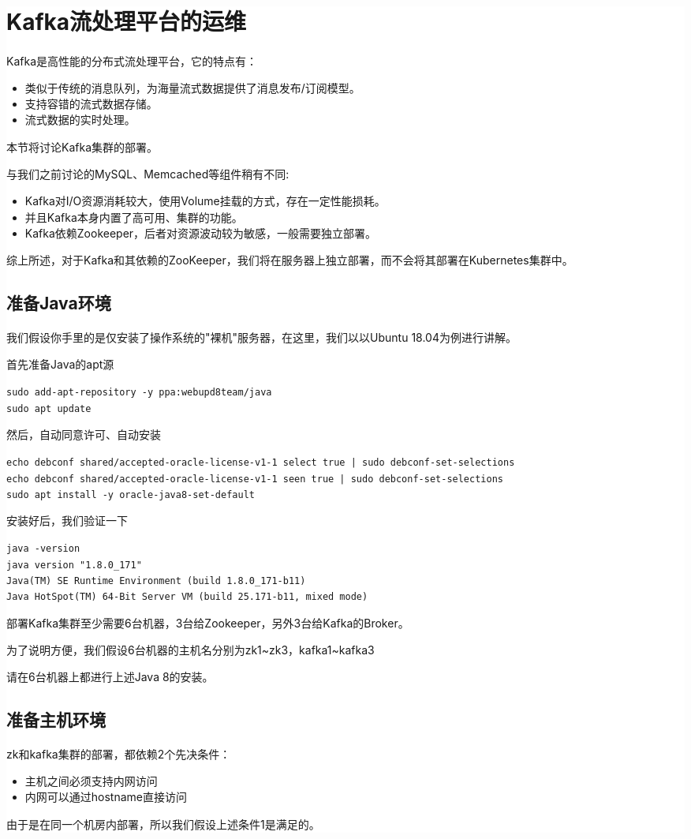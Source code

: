 # Kafka流处理平台的运维

Kafka是高性能的分布式流处理平台，它的特点有：
* 类似于传统的消息队列，为海量流式数据提供了消息发布/订阅模型。
* 支持容错的流式数据存储。
* 流式数据的实时处理。

本节将讨论Kafka集群的部署。

与我们之前讨论的MySQL、Memcached等组件稍有不同:
* Kafka对I/O资源消耗较大，使用Volume挂载的方式，存在一定性能损耗。
* 并且Kafka本身内置了高可用、集群的功能。
* Kafka依赖Zookeeper，后者对资源波动较为敏感，一般需要独立部署。

综上所述，对于Kafka和其依赖的ZooKeeper，我们将在服务器上独立部署，而不会将其部署在Kubernetes集群中。

## 准备Java环境

我们假设你手里的是仅安装了操作系统的"裸机"服务器，在这里，我们以以Ubuntu 18.04为例进行讲解。

首先准备Java的apt源

```shell
sudo add-apt-repository -y ppa:webupd8team/java
sudo apt update
```

然后，自动同意许可、自动安装
```shelll
echo debconf shared/accepted-oracle-license-v1-1 select true | sudo debconf-set-selections
echo debconf shared/accepted-oracle-license-v1-1 seen true | sudo debconf-set-selections
sudo apt install -y oracle-java8-set-default
```

安装好后，我们验证一下
```shell
java -version
java version "1.8.0_171"
Java(TM) SE Runtime Environment (build 1.8.0_171-b11)
Java HotSpot(TM) 64-Bit Server VM (build 25.171-b11, mixed mode)
```

部署Kafka集群至少需要6台机器，3台给Zookeeper，另外3台给Kafka的Broker。

为了说明方便，我们假设6台机器的主机名分别为zk1~zk3，kafka1~kafka3

请在6台机器上都进行上述Java 8的安装。

## 准备主机环境

zk和kafka集群的部署，都依赖2个先决条件：
* 主机之间必须支持内网访问
* 内网可以通过hostname直接访问

由于是在同一个机房内部署，所以我们假设上述条件1是满足的。
